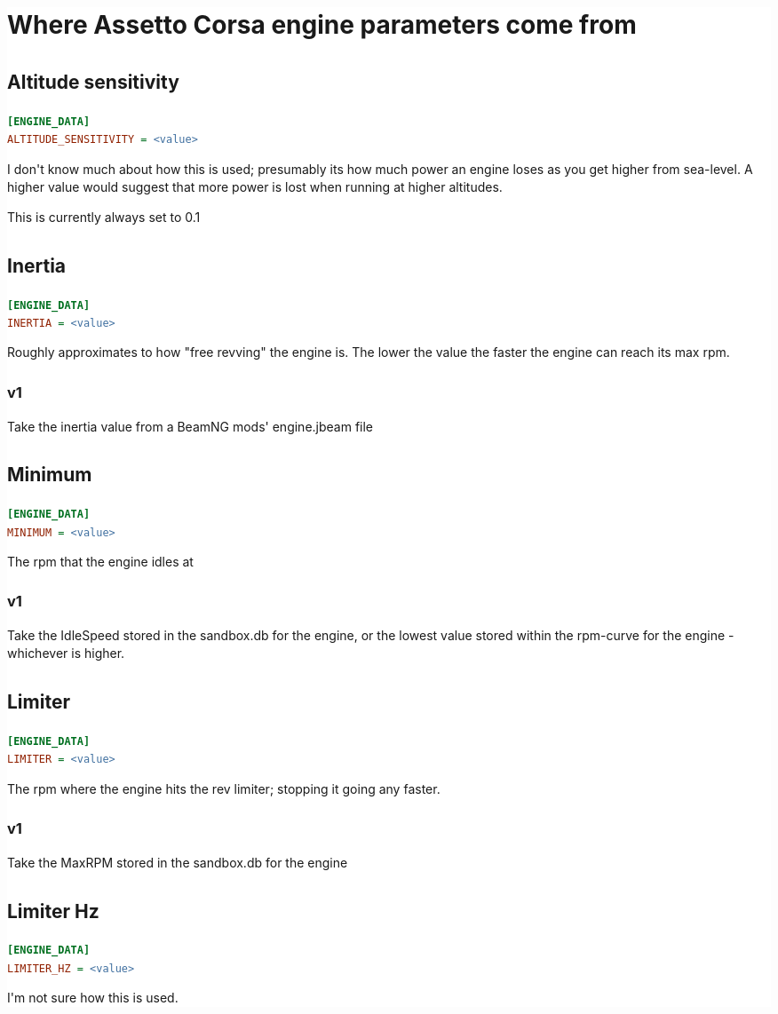 # Where Assetto Corsa engine parameters come from
## Altitude sensitivity
```ini
[ENGINE_DATA]
ALTITUDE_SENSITIVITY = <value>
```
I don't know much about how this is used; presumably its how much power an engine loses as you get higher from sea-level. A higher value would suggest that more power is lost when running at higher altitudes.  

This is currently always set to 0.1
## Inertia
```ini
[ENGINE_DATA]
INERTIA = <value>
```
Roughly approximates to how "free revving" the engine is. The lower the value the faster the engine can reach its max rpm.
### v1
Take the inertia value from a BeamNG mods' engine.jbeam file

## Minimum
```ini
[ENGINE_DATA]
MINIMUM = <value>
```
The rpm that the engine idles at
### v1
Take the IdleSpeed stored in the sandbox.db for the engine, or the lowest value stored within the rpm-curve for the engine - whichever is higher.

## Limiter
```ini
[ENGINE_DATA]
LIMITER = <value>
```
The rpm where the engine hits the rev limiter; stopping it going any faster.
### v1
Take the MaxRPM stored in the sandbox.db for the engine

## Limiter Hz
```ini
[ENGINE_DATA]
LIMITER_HZ = <value>
```
I'm not sure how this is used.  
